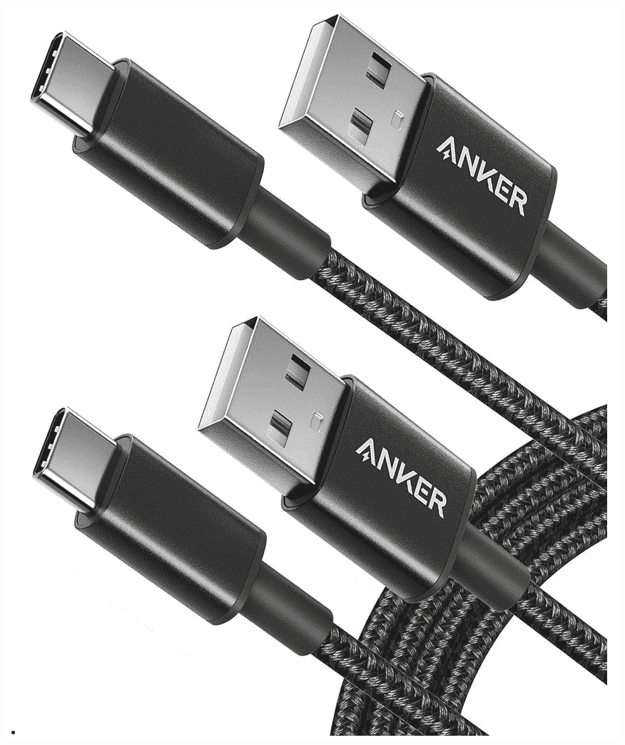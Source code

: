 *   <picture>![This pack from Anker includes two 6ft nylon-braided cables.](img/50b8dcd98b756213542fd89d958d2995.png)</picture>
